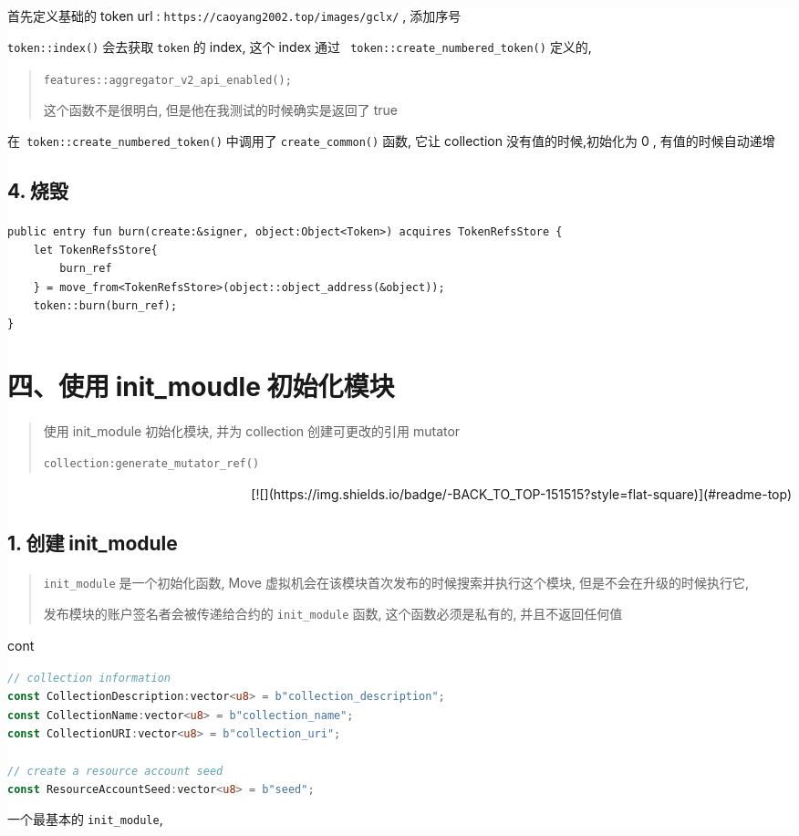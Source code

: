 首先定义基础的 token url : `https://caoyang2002.top/images/gclx/` , 添加序号

`token::index()` 会去获取 `token` 的 index, 这个 index 通过 ` token::create_numbered_token()` 定义的,

> ```move
> features::aggregator_v2_api_enabled();
> ```
>
> 这个函数不是很明白, 但是他在我测试的时候确实是返回了 true

在` token::create_numbered_token()` 中调用了 `create_common()` 函数, 它让 collection 没有值的时候,初始化为 0 , 有值的时候自动递增

## 4. 烧毁

```MOVE
public entry fun burn(create:&signer, object:Object<Token>) acquires TokenRefsStore {
    let TokenRefsStore{
        burn_ref
    } = move_from<TokenRefsStore>(object::object_address(&object));
    token::burn(burn_ref);
}
```

# 四、使用 init_moudle 初始化模块

> 使用 init_module 初始化模块, 并为 collection 创建可更改的引用 mutator
>
> `collection:generate_mutator_ref()`

<div align="right">
[![](https://img.shields.io/badge/-BACK_TO_TOP-151515?style=flat-square)](#readme-top)

</div>

## 1. 创建 init_module

> `init_module` 是一个初始化函数, Move 虚拟机会在该模块首次发布的时候搜索并执行这个模块, 但是不会在升级的时候执行它,
>
> 发布模块的账户签名者会被传递给合约的 `init_module` 函数, 这个函数必须是私有的, 并且不返回任何值

cont

```rust
// collection information
const CollectionDescription:vector<u8> = b"collection_description";
const CollectionName:vector<u8> = b"collection_name";
const CollectionURI:vector<u8> = b"collection_uri";

// create a resource account seed
const ResourceAccountSeed:vector<u8> = b"seed";
```

一个最基本的 `init_module`,
